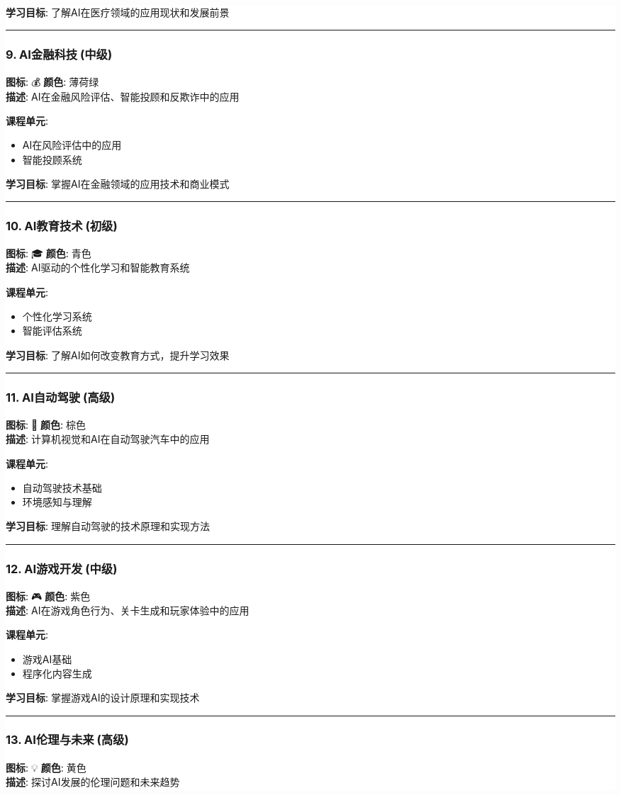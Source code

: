 **学习目标**: 了解AI在医疗领域的应用现状和发展前景

---

### 9. AI金融科技 (中级)
**图标**: 💰 **颜色**: 薄荷绿  
**描述**: AI在金融风险评估、智能投顾和反欺诈中的应用

**课程单元**:
- AI在风险评估中的应用
- 智能投顾系统

**学习目标**: 掌握AI在金融领域的应用技术和商业模式

---

### 10. AI教育技术 (初级)
**图标**: 🎓 **颜色**: 青色  
**描述**: AI驱动的个性化学习和智能教育系统

**课程单元**:
- 个性化学习系统
- 智能评估系统

**学习目标**: 了解AI如何改变教育方式，提升学习效果

---

### 11. AI自动驾驶 (高级)
**图标**: 🚗 **颜色**: 棕色  
**描述**: 计算机视觉和AI在自动驾驶汽车中的应用

**课程单元**:
- 自动驾驶技术基础
- 环境感知与理解

**学习目标**: 理解自动驾驶的技术原理和实现方法

---

### 12. AI游戏开发 (中级)
**图标**: 🎮 **颜色**: 紫色  
**描述**: AI在游戏角色行为、关卡生成和玩家体验中的应用

**课程单元**:
- 游戏AI基础
- 程序化内容生成

**学习目标**: 掌握游戏AI的设计原理和实现技术

---

### 13. AI伦理与未来 (高级)
**图标**: 💡 **颜色**: 黄色  
**描述**: 探讨AI发展的伦理问题和未来趋势
